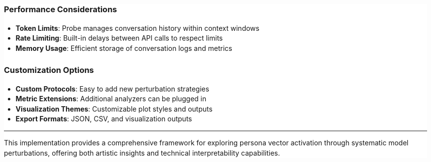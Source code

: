 ### Performance Considerations

- **Token Limits**: Probe manages conversation history within context windows
- **Rate Limiting**: Built-in delays between API calls to respect limits
- **Memory Usage**: Efficient storage of conversation logs and metrics

### Customization Options

- **Custom Protocols**: Easy to add new perturbation strategies
- **Metric Extensions**: Additional analyzers can be plugged in
- **Visualization Themes**: Customizable plot styles and outputs
- **Export Formats**: JSON, CSV, and visualization outputs

---

This implementation provides a comprehensive framework for exploring persona vector activation through systematic model perturbations, offering both artistic insights and technical interpretability capabilities.